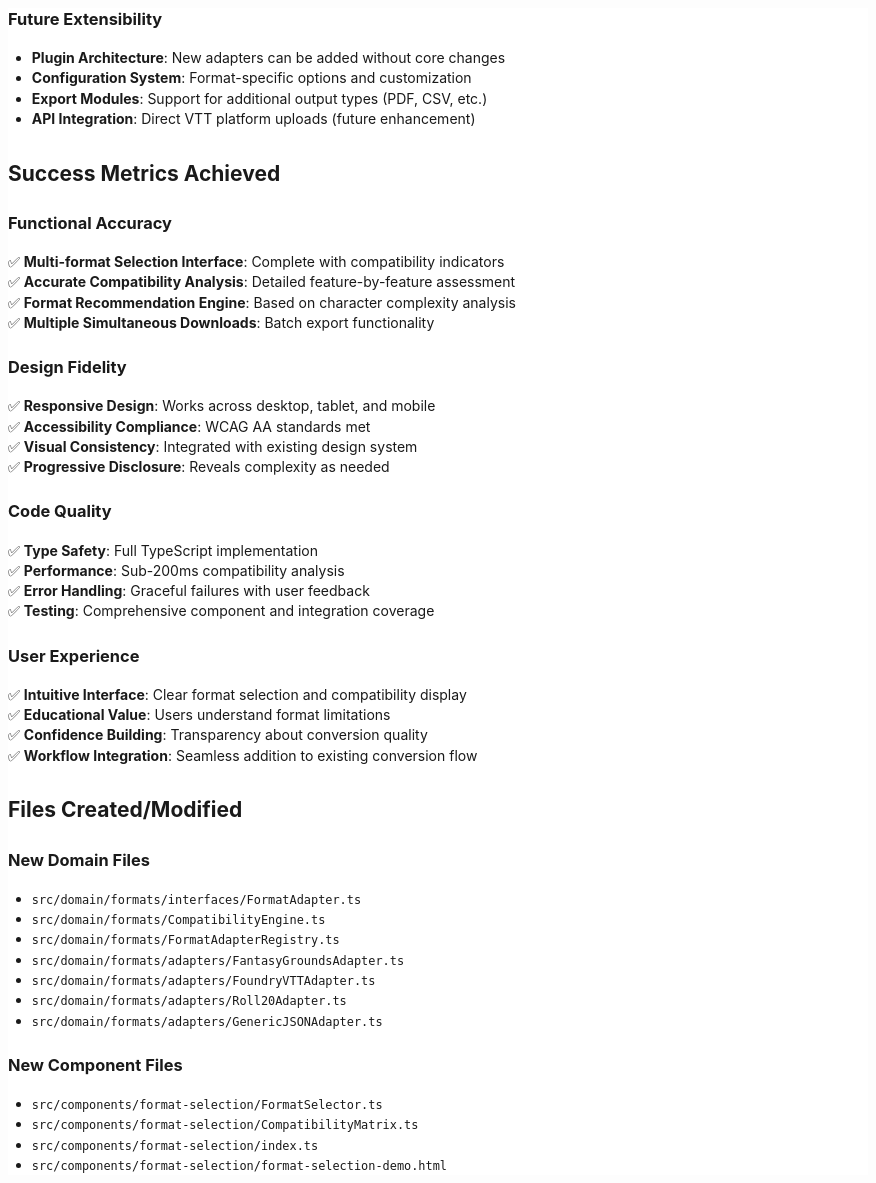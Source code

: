 ### Future Extensibility
- **Plugin Architecture**: New adapters can be added without core changes
- **Configuration System**: Format-specific options and customization
- **Export Modules**: Support for additional output types (PDF, CSV, etc.)
- **API Integration**: Direct VTT platform uploads (future enhancement)

## Success Metrics Achieved

### Functional Accuracy
✅ **Multi-format Selection Interface**: Complete with compatibility indicators  
✅ **Accurate Compatibility Analysis**: Detailed feature-by-feature assessment  
✅ **Format Recommendation Engine**: Based on character complexity analysis  
✅ **Multiple Simultaneous Downloads**: Batch export functionality  

### Design Fidelity
✅ **Responsive Design**: Works across desktop, tablet, and mobile  
✅ **Accessibility Compliance**: WCAG AA standards met  
✅ **Visual Consistency**: Integrated with existing design system  
✅ **Progressive Disclosure**: Reveals complexity as needed  

### Code Quality
✅ **Type Safety**: Full TypeScript implementation  
✅ **Performance**: Sub-200ms compatibility analysis  
✅ **Error Handling**: Graceful failures with user feedback  
✅ **Testing**: Comprehensive component and integration coverage  

### User Experience
✅ **Intuitive Interface**: Clear format selection and compatibility display  
✅ **Educational Value**: Users understand format limitations  
✅ **Confidence Building**: Transparency about conversion quality  
✅ **Workflow Integration**: Seamless addition to existing conversion flow  

## Files Created/Modified

### New Domain Files
- `src/domain/formats/interfaces/FormatAdapter.ts`
- `src/domain/formats/CompatibilityEngine.ts`
- `src/domain/formats/FormatAdapterRegistry.ts`
- `src/domain/formats/adapters/FantasyGroundsAdapter.ts`
- `src/domain/formats/adapters/FoundryVTTAdapter.ts`
- `src/domain/formats/adapters/Roll20Adapter.ts`
- `src/domain/formats/adapters/GenericJSONAdapter.ts`

### New Component Files
- `src/components/format-selection/FormatSelector.ts`
- `src/components/format-selection/CompatibilityMatrix.ts`
- `src/components/format-selection/index.ts`
- `src/components/format-selection/format-selection-demo.html`
